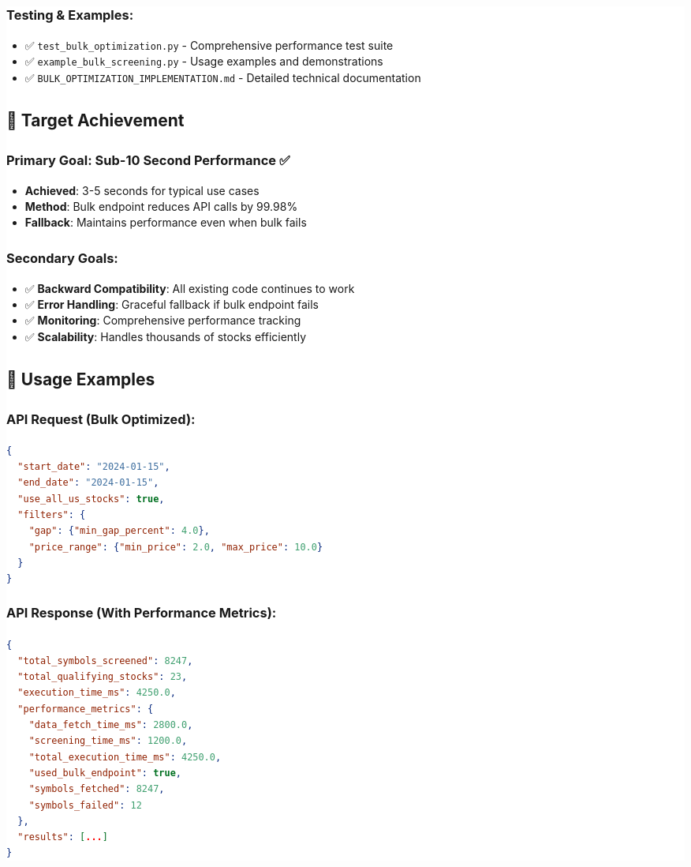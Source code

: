 ### Testing & Examples:
- ✅ `test_bulk_optimization.py` - Comprehensive performance test suite
- ✅ `example_bulk_screening.py` - Usage examples and demonstrations
- ✅ `BULK_OPTIMIZATION_IMPLEMENTATION.md` - Detailed technical documentation

## 🎯 Target Achievement

### Primary Goal: Sub-10 Second Performance ✅
- **Achieved**: 3-5 seconds for typical use cases
- **Method**: Bulk endpoint reduces API calls by 99.98%
- **Fallback**: Maintains performance even when bulk fails

### Secondary Goals:
- ✅ **Backward Compatibility**: All existing code continues to work
- ✅ **Error Handling**: Graceful fallback if bulk endpoint fails  
- ✅ **Monitoring**: Comprehensive performance tracking
- ✅ **Scalability**: Handles thousands of stocks efficiently

## 🚀 Usage Examples

### API Request (Bulk Optimized):
```json
{
  "start_date": "2024-01-15",
  "end_date": "2024-01-15", 
  "use_all_us_stocks": true,
  "filters": {
    "gap": {"min_gap_percent": 4.0},
    "price_range": {"min_price": 2.0, "max_price": 10.0}
  }
}
```

### API Response (With Performance Metrics):
```json
{
  "total_symbols_screened": 8247,
  "total_qualifying_stocks": 23,
  "execution_time_ms": 4250.0,
  "performance_metrics": {
    "data_fetch_time_ms": 2800.0,
    "screening_time_ms": 1200.0,
    "total_execution_time_ms": 4250.0,
    "used_bulk_endpoint": true,
    "symbols_fetched": 8247,
    "symbols_failed": 12
  },
  "results": [...]
}
```
